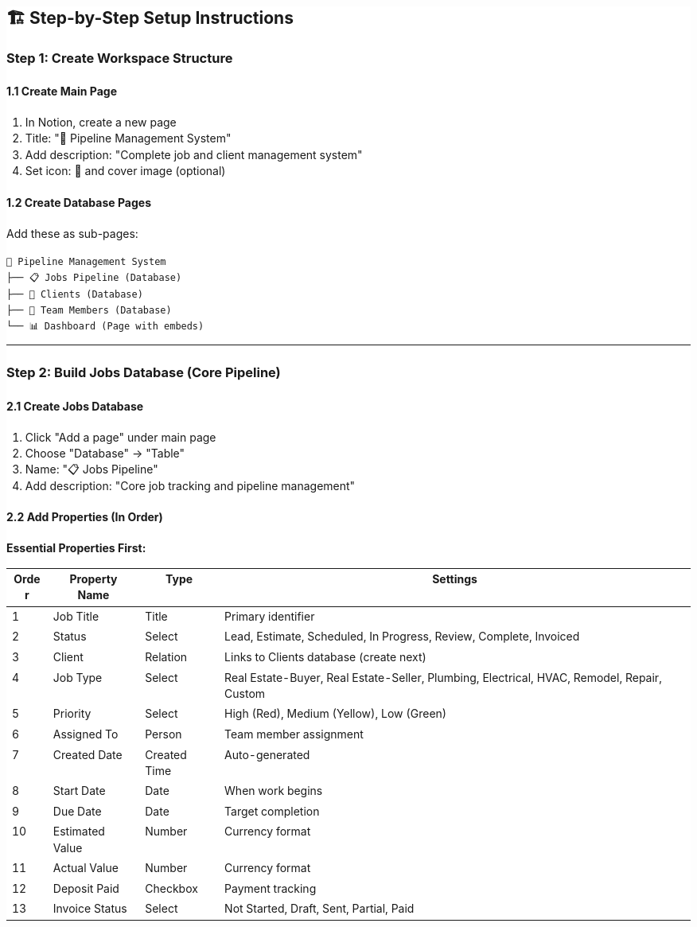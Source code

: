 
## 🏗️ Step-by-Step Setup Instructions

### Step 1: Create Workspace Structure

#### 1.1 Create Main Page
1. In Notion, create a new page
2. Title: "🚀 Pipeline Management System"  
3. Add description: "Complete job and client management system"
4. Set icon: 🚀 and cover image (optional)

#### 1.2 Create Database Pages
Add these as sub-pages:
```
🚀 Pipeline Management System
├── 📋 Jobs Pipeline (Database)
├── 👥 Clients (Database)  
├── 👷 Team Members (Database)
└── 📊 Dashboard (Page with embeds)
```

---

### Step 2: Build Jobs Database (Core Pipeline)

#### 2.1 Create Jobs Database
1. Click "Add a page" under main page
2. Choose "Database" → "Table"
3. Name: "📋 Jobs Pipeline"
4. Add description: "Core job tracking and pipeline management"

#### 2.2 Add Properties (In Order)
**Essential Properties First:**

| Order | Property Name | Type | Settings |
|-------|---------------|------|----------|
| 1 | Job Title | Title | Primary identifier |
| 2 | Status | Select | Lead, Estimate, Scheduled, In Progress, Review, Complete, Invoiced |
| 3 | Client | Relation | Links to Clients database (create next) |
| 4 | Job Type | Select | Real Estate-Buyer, Real Estate-Seller, Plumbing, Electrical, HVAC, Remodel, Repair, Custom |
| 5 | Priority | Select | High (Red), Medium (Yellow), Low (Green) |
| 6 | Assigned To | Person | Team member assignment |
| 7 | Created Date | Created Time | Auto-generated |
| 8 | Start Date | Date | When work begins |
| 9 | Due Date | Date | Target completion |
| 10 | Estimated Value | Number | Currency format |
| 11 | Actual Value | Number | Currency format |
| 12 | Deposit Paid | Checkbox | Payment tracking |
| 13 | Invoice Status | Select | Not Started, Draft, Sent, Partial, Paid |
